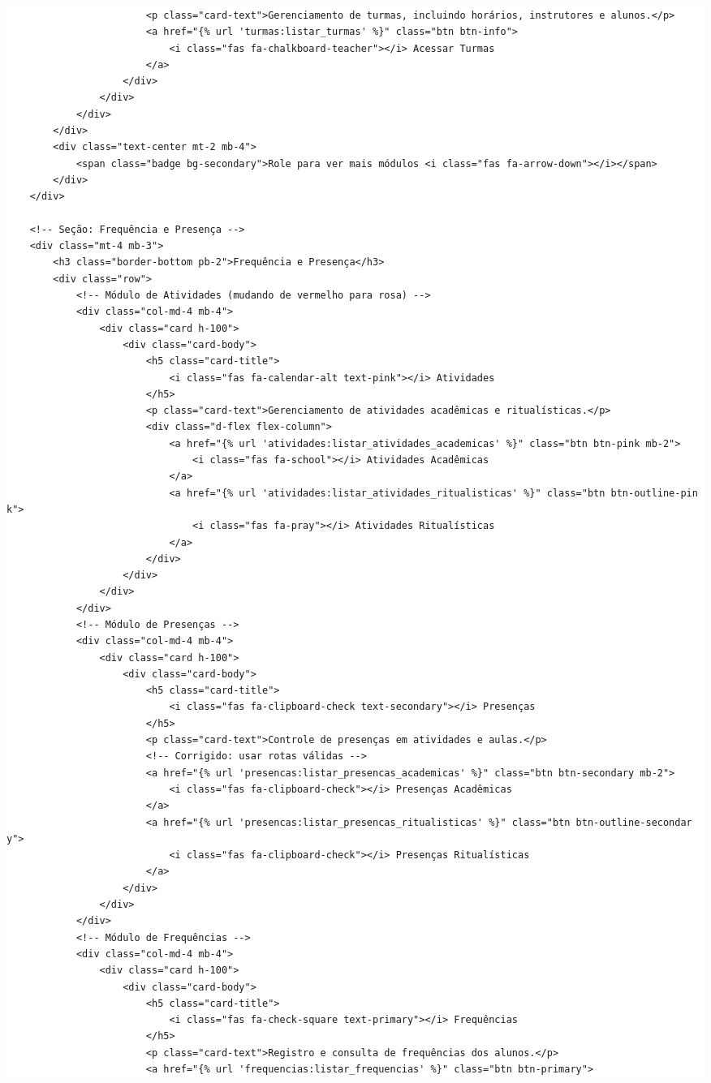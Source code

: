                             <p class="card-text">Gerenciamento de turmas, incluindo horários, instrutores e alunos.</p>
                            <a href="{% url 'turmas:listar_turmas' %}" class="btn btn-info">
                                <i class="fas fa-chalkboard-teacher"></i> Acessar Turmas
                            </a>
                        </div>
                    </div>
                </div>
            </div>
            <div class="text-center mt-2 mb-4">
                <span class="badge bg-secondary">Role para ver mais módulos <i class="fas fa-arrow-down"></i></span>
            </div>
        </div>

        <!-- Seção: Frequência e Presença -->
        <div class="mt-4 mb-3">
            <h3 class="border-bottom pb-2">Frequência e Presença</h3>
            <div class="row">
                <!-- Módulo de Atividades (mudando de vermelho para rosa) -->
                <div class="col-md-4 mb-4">
                    <div class="card h-100">
                        <div class="card-body">
                            <h5 class="card-title">
                                <i class="fas fa-calendar-alt text-pink"></i> Atividades
                            </h5>
                            <p class="card-text">Gerenciamento de atividades acadêmicas e ritualísticas.</p>
                            <div class="d-flex flex-column">
                                <a href="{% url 'atividades:listar_atividades_academicas' %}" class="btn btn-pink mb-2">
                                    <i class="fas fa-school"></i> Atividades Acadêmicas
                                </a>
                                <a href="{% url 'atividades:listar_atividades_ritualisticas' %}" class="btn btn-outline-pink">
                                    <i class="fas fa-pray"></i> Atividades Ritualísticas
                                </a>
                            </div>
                        </div>
                    </div>
                </div>
                <!-- Módulo de Presenças -->
                <div class="col-md-4 mb-4">
                    <div class="card h-100">
                        <div class="card-body">
                            <h5 class="card-title">
                                <i class="fas fa-clipboard-check text-secondary"></i> Presenças
                            </h5>
                            <p class="card-text">Controle de presenças em atividades e aulas.</p>
                            <!-- Corrigido: usar rotas válidas -->
                            <a href="{% url 'presencas:listar_presencas_academicas' %}" class="btn btn-secondary mb-2">
                                <i class="fas fa-clipboard-check"></i> Presenças Acadêmicas
                            </a>
                            <a href="{% url 'presencas:listar_presencas_ritualisticas' %}" class="btn btn-outline-secondary">
                                <i class="fas fa-clipboard-check"></i> Presenças Ritualísticas
                            </a>
                        </div>
                    </div>
                </div>
                <!-- Módulo de Frequências -->
                <div class="col-md-4 mb-4">
                    <div class="card h-100">
                        <div class="card-body">
                            <h5 class="card-title">
                                <i class="fas fa-check-square text-primary"></i> Frequências
                            </h5>
                            <p class="card-text">Registro e consulta de frequências dos alunos.</p>
                            <a href="{% url 'frequencias:listar_frequencias' %}" class="btn btn-primary">